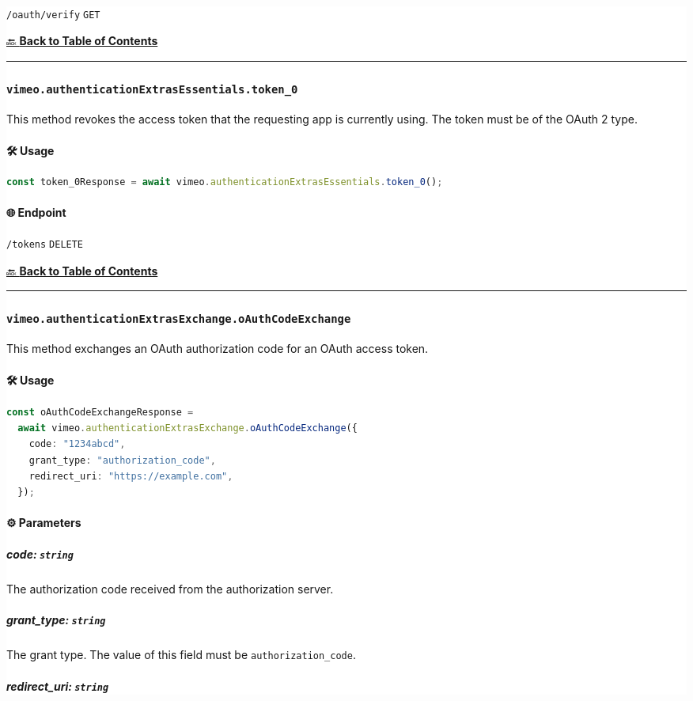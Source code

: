 `/oauth/verify` `GET`

[🔙 **Back to Table of Contents**](#table-of-contents)

---


### `vimeo.authenticationExtrasEssentials.token_0`<a id="vimeoauthenticationextrasessentialstoken_0"></a>

This method revokes the access token that the requesting app is currently using. The token must be of the OAuth 2 type.

#### 🛠️ Usage<a id="🛠️-usage"></a>

```typescript
const token_0Response = await vimeo.authenticationExtrasEssentials.token_0();
```

#### 🌐 Endpoint<a id="🌐-endpoint"></a>

`/tokens` `DELETE`

[🔙 **Back to Table of Contents**](#table-of-contents)

---


### `vimeo.authenticationExtrasExchange.oAuthCodeExchange`<a id="vimeoauthenticationextrasexchangeoauthcodeexchange"></a>

This method exchanges an OAuth authorization code for an OAuth access token.

#### 🛠️ Usage<a id="🛠️-usage"></a>

```typescript
const oAuthCodeExchangeResponse =
  await vimeo.authenticationExtrasExchange.oAuthCodeExchange({
    code: "1234abcd",
    grant_type: "authorization_code",
    redirect_uri: "https://example.com",
  });
```

#### ⚙️ Parameters<a id="⚙️-parameters"></a>

##### code: `string`<a id="code-string"></a>

The authorization code received from the authorization server.

##### grant_type: `string`<a id="grant_type-string"></a>

The grant type. The value of this field must be `authorization_code`.

##### redirect_uri: `string`<a id="redirect_uri-string"></a>
